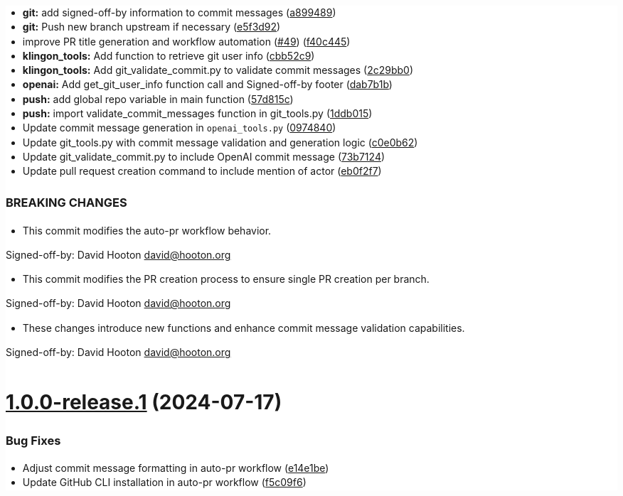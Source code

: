 * **git:** add signed-off-by information to commit messages ([a899489](https://github.com/djh00t/klingon_tools/commit/a899489b59f64730fd9fe6be1d8f62e819c6747f))
* **git:** Push new branch upstream if necessary ([e5f3d92](https://github.com/djh00t/klingon_tools/commit/e5f3d92b5bb77059a480a115c056f756a8a55de9))
* improve PR title generation and workflow automation ([#49](https://github.com/djh00t/klingon_tools/issues/49)) ([f40c445](https://github.com/djh00t/klingon_tools/commit/f40c4450fe7ef4bf0eae9bc4f2a1bddaf1f511a3))
* **klingon_tools:** Add function to retrieve git user info ([cbb52c9](https://github.com/djh00t/klingon_tools/commit/cbb52c99e3c920398b5c8b33ed329b9a4c52751e))
* **klingon_tools:** Add git_validate_commit.py to validate commit messages ([2c29bb0](https://github.com/djh00t/klingon_tools/commit/2c29bb0feb864fdf202b223cc3bc5c533dbdd659))
* **openai:** Add get_git_user_info function call and Signed-off-by footer ([dab7b1b](https://github.com/djh00t/klingon_tools/commit/dab7b1b47c2121ea8564cf221c0c3a29c920f37c))
* **push:** add global repo variable in main function ([57d815c](https://github.com/djh00t/klingon_tools/commit/57d815cf81fcb0f4f5563309b134eacc265bbc33))
* **push:** import validate_commit_messages function in git_tools.py ([1ddb015](https://github.com/djh00t/klingon_tools/commit/1ddb015c03daeab2e1251191262e7c7fb8f2d878))
* Update commit message generation in `openai_tools.py` ([0974840](https://github.com/djh00t/klingon_tools/commit/0974840a0e35e6c1ef9134f643565b4ebd317d5c))
* Update git_tools.py with commit message validation and generation logic ([c0e0b62](https://github.com/djh00t/klingon_tools/commit/c0e0b6275838b8da194057e70fc6642f251c4b78))
* Update git_validate_commit.py to include OpenAI commit message ([73b7124](https://github.com/djh00t/klingon_tools/commit/73b712494f08c7962c04fc17945a6ca7ce1d6359))
* Update pull request creation command to include mention of actor ([eb0f2f7](https://github.com/djh00t/klingon_tools/commit/eb0f2f79d5befdf333ffd2d643270bcb225d03e7))


### BREAKING CHANGES

* This commit modifies the auto-pr workflow behavior.

Signed-off-by: David Hooton <david@hooton.org>
* This commit modifies the PR creation process to ensure single
PR creation per branch.

Signed-off-by: David Hooton <david@hooton.org>
* These changes introduce new functions and enhance commit
message validation capabilities.

Signed-off-by: David Hooton <david@hooton.org>

# [1.0.0-release.1](https://github.com/djh00t/klingon_tools/compare/v0.0.26...v1.0.0-release.1) (2024-07-17)


### Bug Fixes

* Adjust commit message formatting in auto-pr workflow ([e14e1be](https://github.com/djh00t/klingon_tools/commit/e14e1be7b18d7d4735cee07b5c8667ec0191c5c1))
* Update GitHub CLI installation in auto-pr workflow ([f5c09f6](https://github.com/djh00t/klingon_tools/commit/f5c09f671c88a0a676b7dceae3c916d2dd24271a))

